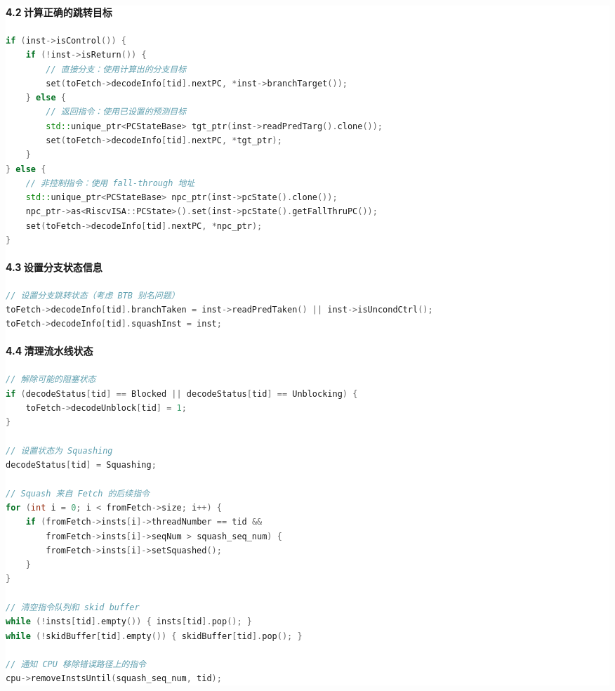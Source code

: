 #### 4.2 计算正确的跳转目标
```cpp
if (inst->isControl()) {
    if (!inst->isReturn()) {
        // 直接分支：使用计算出的分支目标
        set(toFetch->decodeInfo[tid].nextPC, *inst->branchTarget());
    } else {
        // 返回指令：使用已设置的预测目标
        std::unique_ptr<PCStateBase> tgt_ptr(inst->readPredTarg().clone());
        set(toFetch->decodeInfo[tid].nextPC, *tgt_ptr);
    }
} else {
    // 非控制指令：使用 fall-through 地址
    std::unique_ptr<PCStateBase> npc_ptr(inst->pcState().clone());
    npc_ptr->as<RiscvISA::PCState>().set(inst->pcState().getFallThruPC());
    set(toFetch->decodeInfo[tid].nextPC, *npc_ptr);
}
```

#### 4.3 设置分支状态信息
```cpp
// 设置分支跳转状态（考虑 BTB 别名问题）
toFetch->decodeInfo[tid].branchTaken = inst->readPredTaken() || inst->isUncondCtrl();
toFetch->decodeInfo[tid].squashInst = inst;
```

#### 4.4 清理流水线状态
```cpp
// 解除可能的阻塞状态
if (decodeStatus[tid] == Blocked || decodeStatus[tid] == Unblocking) {
    toFetch->decodeUnblock[tid] = 1;
}

// 设置状态为 Squashing
decodeStatus[tid] = Squashing;

// Squash 来自 Fetch 的后续指令
for (int i = 0; i < fromFetch->size; i++) {
    if (fromFetch->insts[i]->threadNumber == tid &&
        fromFetch->insts[i]->seqNum > squash_seq_num) {
        fromFetch->insts[i]->setSquashed();
    }
}

// 清空指令队列和 skid buffer
while (!insts[tid].empty()) { insts[tid].pop(); }
while (!skidBuffer[tid].empty()) { skidBuffer[tid].pop(); }

// 通知 CPU 移除错误路径上的指令
cpu->removeInstsUntil(squash_seq_num, tid);
```
